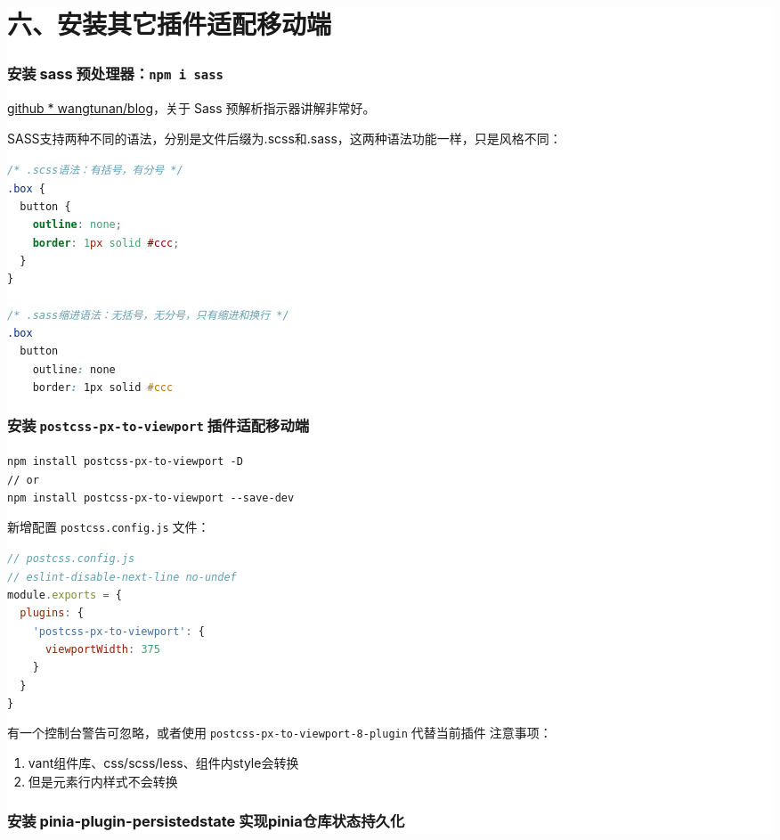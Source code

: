 # 六、安装其它插件适配移动端

### 安装 sass 预处理器：`npm i sass` 

[github * wangtunan/blog](https://wangtunan.github.io/blog/cssPrecompiler/sass/#%E5%AE%89%E8%A3%85)，关于 Sass 预解析指示器讲解非常好。

SASS支持两种不同的语法，分别是文件后缀为.scss和.sass，这两种语法功能一样，只是风格不同：
```css
/* .scss语法：有括号，有分号 */
.box {
  button {
    outline: none;
    border: 1px solid #ccc;
  }
}

/* .sass缩进语法：无括号，无分号，只有缩进和换行 */
.box
  button
    outline: none
    border: 1px solid #ccc
```

### 安装 `postcss-px-to-viewport` 插件适配移动端

```shell
npm install postcss-px-to-viewport -D
// or
npm install postcss-px-to-viewport --save-dev
```

新增配置 `postcss.config.js` 文件：
```js
// postcss.config.js
// eslint-disable-next-line no-undef
module.exports = {
  plugins: {
    'postcss-px-to-viewport': {
      viewportWidth: 375
    }
  }
}
```

有一个控制台警告可忽略，或者使用 `postcss-px-to-viewport-8-plugin` 代替当前插件
注意事项：
1. vant组件库、css/scss/less、组件内style会转换
2. 但是元素行内样式不会转换


### 安装 pinia-plugin-persistedstate 实现pinia仓库状态持久化
